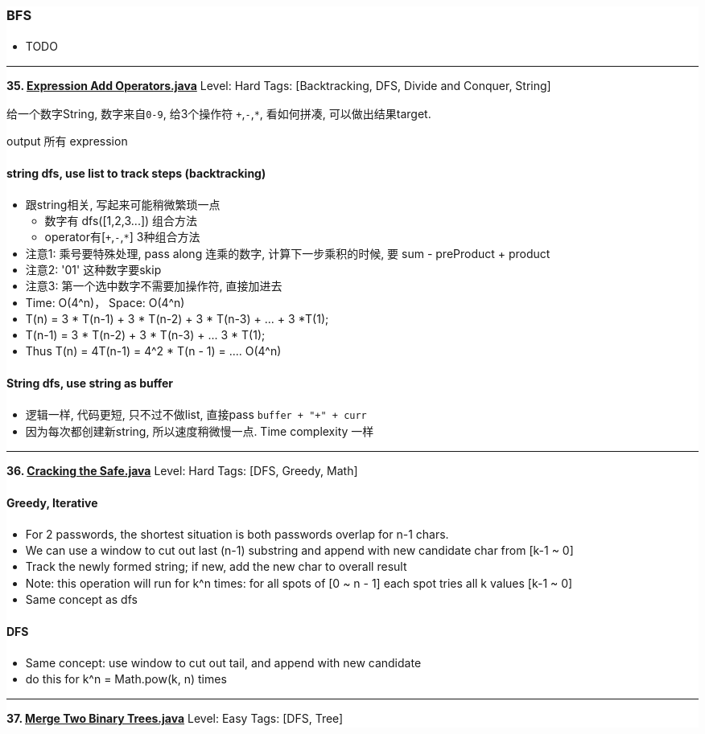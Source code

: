 ### BFS
- TODO



---

**35. [Expression Add Operators.java](https://github.com/awangdev/LintCode/blob/master/Java/Expression%20Add%20Operators.java)**      Level: Hard      Tags: [Backtracking, DFS, Divide and Conquer, String]
      

给一个数字String, 数字来自`0-9`, 给3个操作符 `+`,`-`,`*`, 看如何拼凑, 可以做出结果target.

output 所有 expression

#### string dfs, use list to track steps (backtracking)
- 跟string相关, 写起来可能稍微繁琐一点
    - 数字有 dfs([1,2,3...]) 组合方法
    - operator有[`+`,`-`,`*`] 3种组合方法
- 注意1: 乘号要特殊处理, pass along 连乘的数字, 计算下一步乘积的时候, 要 sum - preProduct + product
- 注意2: '01' 这种数字要skip
- 注意3: 第一个选中数字不需要加操作符, 直接加进去
- Time: O(4^n)， Space: O(4^n)
- T(n) = 3 * T(n-1) + 3 * T(n-2) + 3 * T(n-3) + ... + 3 *T(1);
- T(n-1) = 3 * T(n-2) + 3 * T(n-3) + ... 3 * T(1);
- Thus T(n) = 4T(n-1) = 4^2 * T(n - 1) = .... O(4^n)

#### String dfs, use string as buffer
- 逻辑一样, 代码更短, 只不过不做list, 直接pass `buffer + "+" + curr`
- 因为每次都创建新string, 所以速度稍微慢一点. Time complexity 一样



---

**36. [Cracking the Safe.java](https://github.com/awangdev/LintCode/blob/master/Java/Cracking%20the%20Safe.java)**      Level: Hard      Tags: [DFS, Greedy, Math]
      
#### Greedy, Iterative
- For 2 passwords, the shortest situation is both passwords overlap for n-1 chars.
- We can use a window to cut out last (n-1) substring and append with new candidate char from [k-1 ~ 0]
- Track the newly formed string; if new, add the new char to overall result
- Note: this operation will run for k^n times: for all spots of [0 ~ n - 1] each spot tries all k values [k-1 ~ 0]
- Same concept as dfs

#### DFS
- Same concept: use window to cut out tail, and append with new candidate
- do this for k^n = Math.pow(k, n) times



---

**37. [Merge Two Binary Trees.java](https://github.com/awangdev/LintCode/blob/master/Java/Merge%20Two%20Binary%20Trees.java)**      Level: Easy      Tags: [DFS, Tree]
      